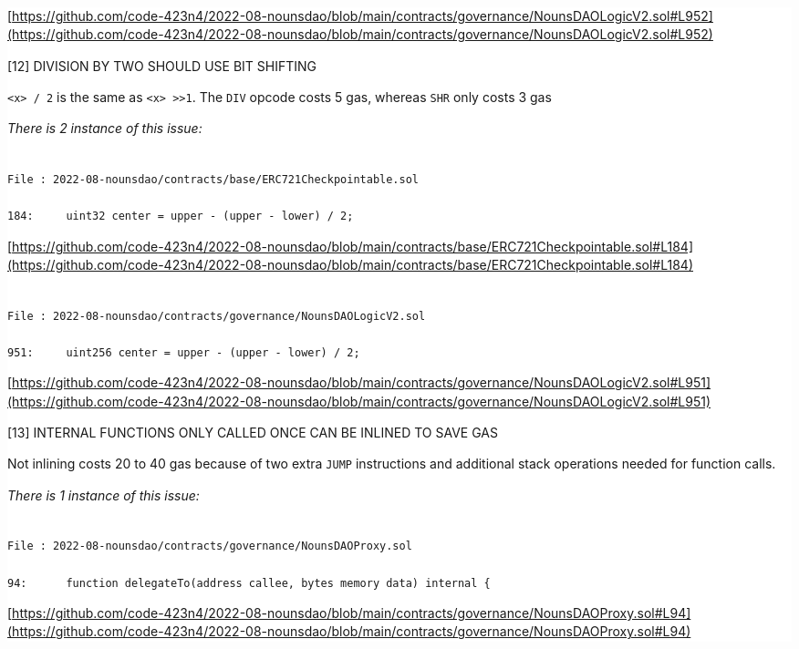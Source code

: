 [https://github.com/code-423n4/2022-08-nounsdao/blob/main/contracts/governance/NounsDAOLogicV2.sol#L952](https://github.com/code-423n4/2022-08-nounsdao/blob/main/contracts/governance/NounsDAOLogicV2.sol#L952)


[12]   DIVISION BY TWO SHOULD USE BIT SHIFTING

``<x> / 2`` is the same as ``<x> >>1``. The ``DIV`` opcode costs 5 gas, whereas ``SHR`` only costs 3 gas

*There is 2 instance of this issue:*

```

File : 2022-08-nounsdao/contracts/base/ERC721Checkpointable.sol

184:     uint32 center = upper - (upper - lower) / 2;

```
[https://github.com/code-423n4/2022-08-nounsdao/blob/main/contracts/base/ERC721Checkpointable.sol#L184](https://github.com/code-423n4/2022-08-nounsdao/blob/main/contracts/base/ERC721Checkpointable.sol#L184)

```

File : 2022-08-nounsdao/contracts/governance/NounsDAOLogicV2.sol

951:     uint256 center = upper - (upper - lower) / 2;

```
[https://github.com/code-423n4/2022-08-nounsdao/blob/main/contracts/governance/NounsDAOLogicV2.sol#L951](https://github.com/code-423n4/2022-08-nounsdao/blob/main/contracts/governance/NounsDAOLogicV2.sol#L951)



[13]   INTERNAL FUNCTIONS ONLY CALLED ONCE CAN BE INLINED TO SAVE GAS

Not inlining costs 20 to 40 gas because of two extra ``JUMP`` instructions and additional stack operations needed for function calls.

*There is 1 instance of this issue:*

```

File : 2022-08-nounsdao/contracts/governance/NounsDAOProxy.sol

94:      function delegateTo(address callee, bytes memory data) internal {

```

[https://github.com/code-423n4/2022-08-nounsdao/blob/main/contracts/governance/NounsDAOProxy.sol#L94](https://github.com/code-423n4/2022-08-nounsdao/blob/main/contracts/governance/NounsDAOProxy.sol#L94)